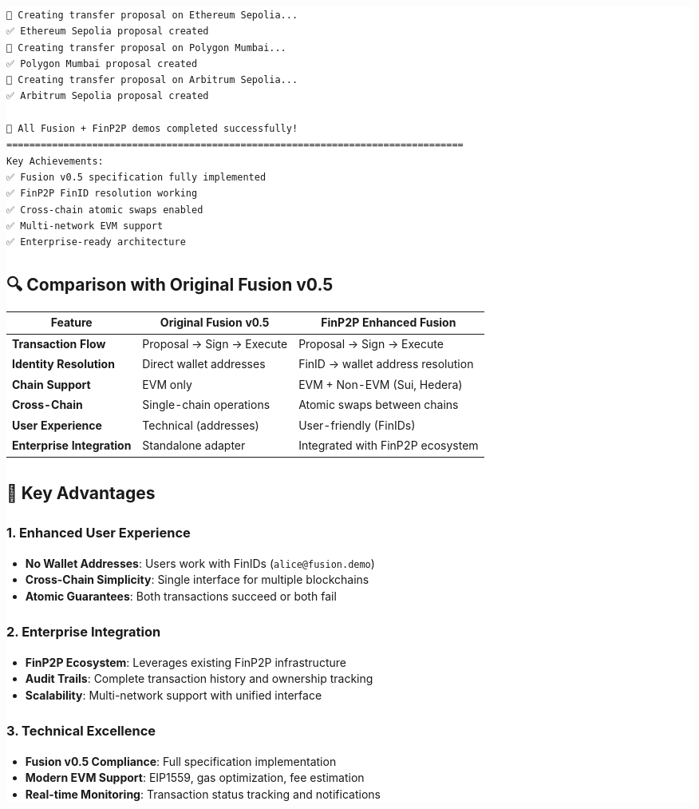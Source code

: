```
📝 Creating transfer proposal on Ethereum Sepolia...
✅ Ethereum Sepolia proposal created
📝 Creating transfer proposal on Polygon Mumbai...
✅ Polygon Mumbai proposal created
📝 Creating transfer proposal on Arbitrum Sepolia...
✅ Arbitrum Sepolia proposal created

🎉 All Fusion + FinP2P demos completed successfully!
================================================================================
Key Achievements:
✅ Fusion v0.5 specification fully implemented
✅ FinP2P FinID resolution working
✅ Cross-chain atomic swaps enabled
✅ Multi-network EVM support
✅ Enterprise-ready architecture
```

## 🔍 Comparison with Original Fusion v0.5

| **Feature** | **Original Fusion v0.5** | **FinP2P Enhanced Fusion** |
|-------------|--------------------------|----------------------------|
| **Transaction Flow** | Proposal → Sign → Execute | Proposal → Sign → Execute |
| **Identity Resolution** | Direct wallet addresses | FinID → wallet address resolution |
| **Chain Support** | EVM only | EVM + Non-EVM (Sui, Hedera) |
| **Cross-Chain** | Single-chain operations | Atomic swaps between chains |
| **User Experience** | Technical (addresses) | User-friendly (FinIDs) |
| **Enterprise Integration** | Standalone adapter | Integrated with FinP2P ecosystem |

## 🎯 Key Advantages

### 1. **Enhanced User Experience**
- **No Wallet Addresses**: Users work with FinIDs (`alice@fusion.demo`)
- **Cross-Chain Simplicity**: Single interface for multiple blockchains
- **Atomic Guarantees**: Both transactions succeed or both fail

### 2. **Enterprise Integration**
- **FinP2P Ecosystem**: Leverages existing FinP2P infrastructure
- **Audit Trails**: Complete transaction history and ownership tracking
- **Scalability**: Multi-network support with unified interface

### 3. **Technical Excellence**
- **Fusion v0.5 Compliance**: Full specification implementation
- **Modern EVM Support**: EIP1559, gas optimization, fee estimation
- **Real-time Monitoring**: Transaction status tracking and notifications
